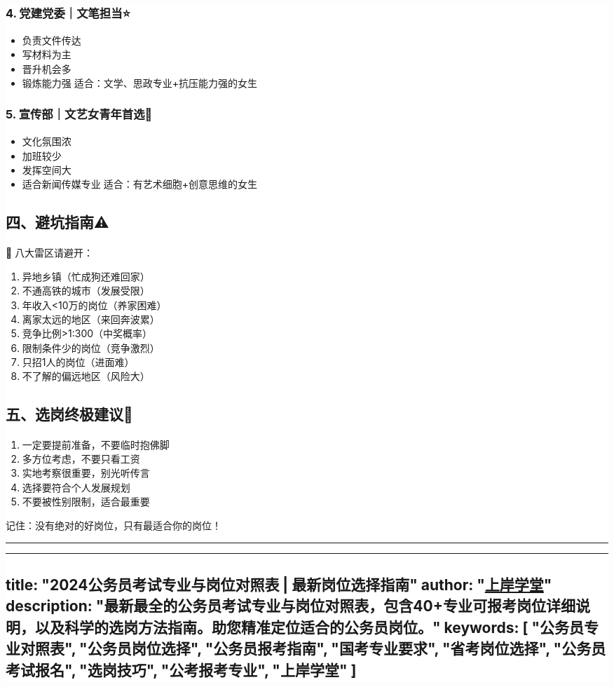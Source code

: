 ### 4. 党建党委｜文笔担当⭐
- 负责文件传达
- 写材料为主
- 晋升机会多
- 锻炼能力强
适合：文学、思政专业+抗压能力强的女生

### 5. 宣传部｜文艺女青年首选💫
- 文化氛围浓
- 加班较少
- 发挥空间大
- 适合新闻传媒专业
适合：有艺术细胞+创意思维的女生

## 四、避坑指南⚠️

🚫 八大雷区请避开：
1. 异地乡镇（忙成狗还难回家）
2. 不通高铁的城市（发展受限）
3. 年收入<10万的岗位（养家困难）
4. 离家太远的地区（来回奔波累）
5. 竞争比例>1:300（中奖概率）
6. 限制条件少的岗位（竞争激烈）
7. 只招1人的岗位（进面难）
8. 不了解的偏远地区（风险大）

## 五、选岗终极建议🌈

1. 一定要提前准备，不要临时抱佛脚
2. 多方位考虑，不要只看工资
3. 实地考察很重要，别光听传言
4. 选择要符合个人发展规划
5. 不要被性别限制，适合最重要

记住：没有绝对的好岗位，只有最适合你的岗位！


---
---
title: "2024公务员考试专业与岗位对照表 | 最新岗位选择指南"
author: "[上岸学堂](https://www.gongkaoshangan.com)"
description: "最新最全的公务员考试专业与岗位对照表，包含40+专业可报考岗位详细说明，以及科学的选岗方法指南。助您精准定位适合的公务员岗位。"
keywords: [
  "公务员专业对照表",
  "公务员岗位选择",
  "公务员报考指南",
  "国考专业要求",
  "省考岗位选择",
  "公务员考试报名",
  "选岗技巧",
  "公考报考专业",
  "上岸学堂"
]
---
